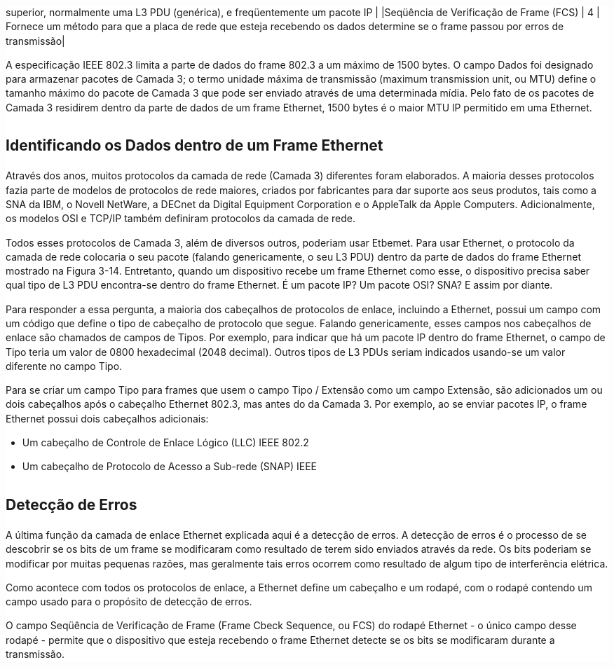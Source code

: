 superior, normalmente uma L3 PDU (genérica), e freqüentemente um pacote IP |
|Seqüência de Verificação de Frame (FCS) | 4 | Fornece um método para que a
placa de rede que esteja recebendo os dados determine se o frame passou por erros de transmissão|


A especificação IEEE 802.3 limita a parte de dados do frame 802.3 a um máximo de 1500 bytes. O campo Dados foi designado para armazenar pacotes de Camada 3; o termo unidade máxima de transmissão (maximum transmission unit, ou MTU) define o tamanho máximo do pacote de Camada 3 que pode ser enviado através de uma determinada mídia. Pelo fato de os pacotes de Camada 3 residirem dentro da parte de dados de um
frame Ethernet, 1500 bytes é o maior MTU lP permitido em uma Ethernet.

## Identificando os Dados dentro de um Frame Ethernet 

Através dos anos, muitos protocolos da camada de rede (Camada 3) diferentes foram elaborados. A maioria desses protocolos fazia parte de modelos de protocolos de rede maiores, criados por fabricantes para dar suporte aos seus produtos, tais como a SNA da IBM, o Novell NetWare, a DECnet da Digital Equipment Corporation e o AppleTalk da Apple Computers. Adicionalmente, os modelos OSI e TCP/IP também definiram protocolos da camada de rede. 

Todos esses protocolos de Camada 3, além de diversos outros, poderiam usar Etbemet. Para usar Ethernet, o protocolo da camada de rede colocaria o seu pacote (falando genericamente, o seu L3 PDU) dentro da parte de dados do frame Ethernet mostrado na Figura 3-14. Entretanto, quando um dispositivo recebe um frame Ethernet como esse, o dispositivo precisa saber qual tipo de L3 PDU encontra-se dentro do frame Ethernet. É um pacote IP? Um pacote OSI? SNA? E assim por diante. 

Para responder a essa pergunta, a maioria dos cabeçalhos de protocolos de enlace, incluindo a Ethernet, possui um campo com um código que define o tipo de cabeçalho de protocolo que segue. Falando genericamente, esses campos nos cabeçalhos de enlace são chamados de campos de Tipos. Por exemplo, para indicar que há um pacote IP dentro do frame Ethernet, o campo de Tipo teria um valor de 0800 hexadecimal (2048 decimal). Outros tipos de L3 PDUs seriam indicados usando-se um valor diferente no campo Tipo. 

Para se criar um campo Tipo para frames que usem o campo Tipo / Extensão como um campo Extensão, são adicionados um ou dois cabeçalhos após o cabeçalho Ethernet 802.3, mas antes do da Camada 3. Por exemplo, ao se enviar pacotes IP, o frame Ethernet possui dois cabeçalhos adicionais: 

* Um cabeçalho de Controle de Enlace Lógico (LLC) IEEE 802.2 

* Um cabeçalho de Protocolo de Acesso a Sub-rede (SNAP) IEEE 

## Detecção de Erros 

A última função da camada de enlace Ethernet explicada aqui é a detecção de erros. A detecção de erros é o processo de se descobrir se os bits de um frame se modificaram como resultado de terem sido enviados através da rede. Os bits poderiam se modificar por muitas pequenas razões, mas geralmente tais erros ocorrem como resultado de algum tipo de interferência elétrica. 

Como acontece com todos os protocolos de enlace, a Ethernet define um cabeçalho e um rodapé, com o rodapé contendo um campo usado para o propósito de detecção de erros.

O campo Seqüência de Verificação de Frame (Frame Cbeck Sequence, ou FCS) do rodapé Ethernet - o único campo desse rodapé - permite que o dispositivo que esteja recebendo o frame Ethernet detecte se os bits se modificaram durante a transmissão. 
